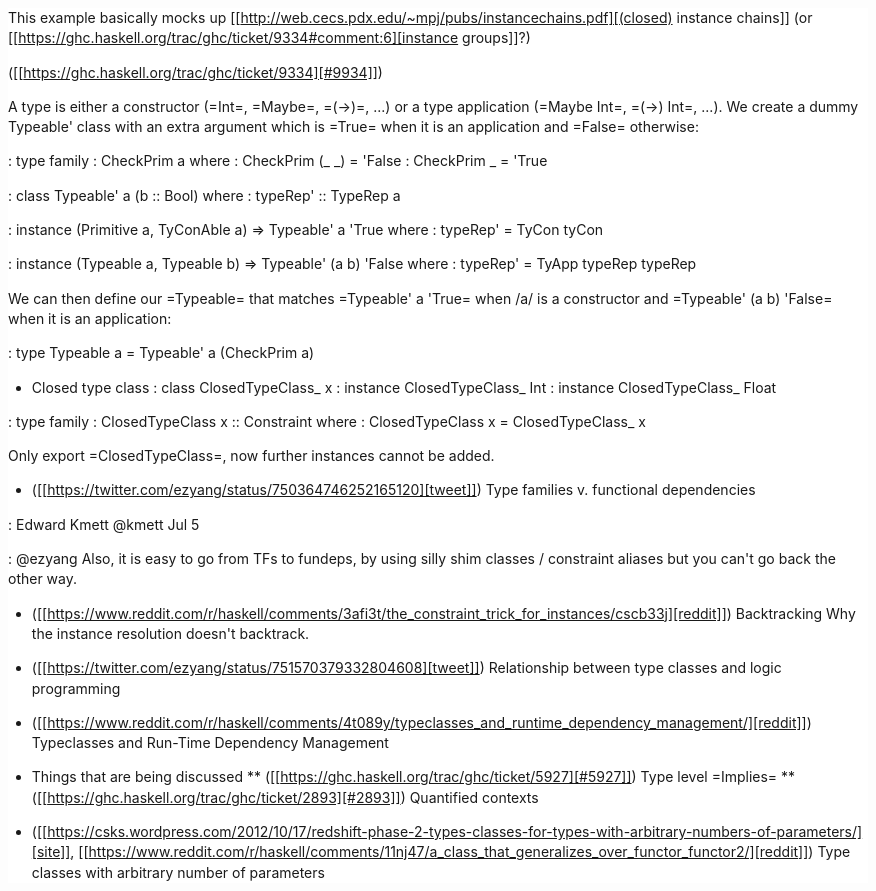 This example basically mocks up [[http://web.cecs.pdx.edu/~mpj/pubs/instancechains.pdf][(closed) instance chains]] (or [[https://ghc.haskell.org/trac/ghc/ticket/9334#comment:6][instance groups]]?)

([[https://ghc.haskell.org/trac/ghc/ticket/9334][#9934]])

A type is either a constructor (=Int=, =Maybe=, =(->)=, ...) or a type
application (=Maybe Int=, =(->) Int=, ...). We create a dummy Typeable'
class with an extra argument which is =True=  when it is an application and =False= otherwise:

: type family 
:   CheckPrim a where
:   CheckPrim (_ _) = 'False
:   CheckPrim _     = 'True

: class Typeable' a (b :: Bool) where
:   typeRep' :: TypeRep a

: instance (Primitive a, TyConAble a) => Typeable' a 'True where
:   typeRep' = TyCon tyCon

: instance (Typeable a, Typeable b) => Typeable' (a b) 'False where
:   typeRep' = TyApp typeRep typeRep

We can then define our =Typeable= that matches =Typeable' a 'True= when
/a/ is a constructor and =Typeable' (a b) 'False= when it is an application:

: type Typeable a = Typeable' a (CheckPrim a)
* Closed type class
: class    ClosedTypeClass_ x
: instance ClosedTypeClass_ Int
: instance ClosedTypeClass_ Float

: type family
:   ClosedTypeClass x :: Constraint where
:   ClosedTypeClass x = ClosedTypeClass_ x

Only export =ClosedTypeClass=, now further instances cannot be added.

* ([[https://twitter.com/ezyang/status/750364746252165120][tweet]]) Type families v. functional dependencies

: Edward Kmett @kmett Jul 5

: @ezyang Also, it is easy to go from TFs to fundeps, by using silly shim classes / constraint aliases but you can't go back the other way.

* ([[https://www.reddit.com/r/haskell/comments/3afi3t/the_constraint_trick_for_instances/cscb33j][reddit]]) Backtracking
Why the instance resolution doesn't backtrack.

* ([[https://twitter.com/ezyang/status/751570379332804608][tweet]]) Relationship between type classes and logic programming
* ([[https://www.reddit.com/r/haskell/comments/4t089y/typeclasses_and_runtime_dependency_management/][reddit]]) Typeclasses and Run-Time Dependency Management 
* Things that are being discussed
** ([[https://ghc.haskell.org/trac/ghc/ticket/5927][#5927]]) Type level =Implies=
** ([[https://ghc.haskell.org/trac/ghc/ticket/2893][#2893]]) Quantified contexts
* ([[https://csks.wordpress.com/2012/10/17/redshift-phase-2-types-classes-for-types-with-arbitrary-numbers-of-parameters/][site]], [[https://www.reddit.com/r/haskell/comments/11nj47/a_class_that_generalizes_over_functor_functor2/][reddit]]) Type classes with arbitrary number of parameters
